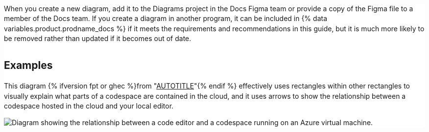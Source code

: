 When you create a new diagram, add it to the Diagrams project in the Docs Figma team or provide a copy of the Figma file to a member of the Docs team. If you create a diagram in another program, it can be included in {% data variables.product.prodname_docs %} if it meets the requirements and recommendations in this guide, but it is much more likely to be removed rather than updated if it becomes out of date.

## Examples

This diagram {% ifversion fpt or ghec %}from "[AUTOTITLE](/codespaces/overview)"{% endif %} effectively uses rectangles within other rectangles to visually explain what parts of a codespace are contained in the cloud, and it uses arrows to show the relationship between a codespace hosted in the cloud and your local editor.

![Diagram showing the relationship between a code editor and a codespace running on an Azure virtual machine.](/assets/images/help/codespaces/codespaces-diagram.png)
